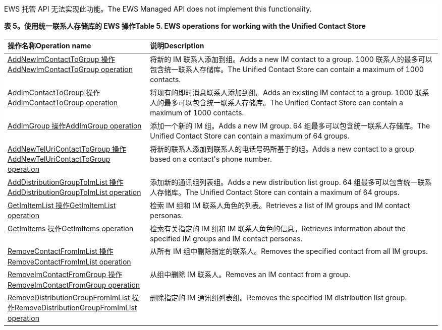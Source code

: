<span data-ttu-id="3239a-212">EWS 托管 API 无法实现此功能。</span><span class="sxs-lookup"><span data-stu-id="3239a-212">The EWS Managed API does not implement this functionality.</span></span>
  
<span data-ttu-id="3239a-213">**表 5。使用统一联系人存储库的 EWS 操作**</span><span class="sxs-lookup"><span data-stu-id="3239a-213">**Table 5. EWS operations for working with the Unified Contact Store**</span></span>

|<span data-ttu-id="3239a-214">**操作名称**</span><span class="sxs-lookup"><span data-stu-id="3239a-214">**Operation name**</span></span>|<span data-ttu-id="3239a-215">**说明**</span><span class="sxs-lookup"><span data-stu-id="3239a-215">**Description**</span></span>|
|:-----|:-----|
|[<span data-ttu-id="3239a-216">AddNewImContactToGroup 操作</span><span class="sxs-lookup"><span data-stu-id="3239a-216">AddNewImContactToGroup operation</span></span>](http://msdn.microsoft.com/library/0cb5525f-faa3-48f1-9551-df55ffc26f46%28Office.15%29.aspx) <br/> |<span data-ttu-id="3239a-217">将新的 IM 联系人添加到组。</span><span class="sxs-lookup"><span data-stu-id="3239a-217">Adds a new IM contact to a group.</span></span> <span data-ttu-id="3239a-218">1000 联系人的最多可以包含统一联系人存储库。</span><span class="sxs-lookup"><span data-stu-id="3239a-218">The Unified Contact Store can contain a maximum of 1000 contacts.</span></span>  <br/> |
|[<span data-ttu-id="3239a-219">AddImContactToGroup 操作</span><span class="sxs-lookup"><span data-stu-id="3239a-219">AddImContactToGroup operation</span></span>](http://msdn.microsoft.com/library/376acc42-2684-4596-aca1-82a4a10865c9%28Office.15%29.aspx) <br/> |<span data-ttu-id="3239a-220">将现有的即时消息联系人添加到组。</span><span class="sxs-lookup"><span data-stu-id="3239a-220">Adds an existing IM contact to a group.</span></span> <span data-ttu-id="3239a-221">1000 联系人的最多可以包含统一联系人存储库。</span><span class="sxs-lookup"><span data-stu-id="3239a-221">The Unified Contact Store can contain a maximum of 1000 contacts.</span></span>  <br/> |
|[<span data-ttu-id="3239a-222">AddImGroup 操作</span><span class="sxs-lookup"><span data-stu-id="3239a-222">AddImGroup operation</span></span>](http://msdn.microsoft.com/library/6df6e504-b7c8-4773-b10f-ffa5defac229%28Office.15%29.aspx) <br/> |<span data-ttu-id="3239a-223">添加一个新的 IM 组。</span><span class="sxs-lookup"><span data-stu-id="3239a-223">Adds a new IM group.</span></span> <span data-ttu-id="3239a-224">64 组最多可以包含统一联系人存储库。</span><span class="sxs-lookup"><span data-stu-id="3239a-224">The Unified Contact Store can contain a maximum of 64 groups.</span></span>  <br/> |
|[<span data-ttu-id="3239a-225">AddNewTelUriContactToGroup 操作</span><span class="sxs-lookup"><span data-stu-id="3239a-225">AddNewTelUriContactToGroup operation</span></span>](http://msdn.microsoft.com/library/c9688ce8-2465-45bb-8bd2-94b32ed4885c%28Office.15%29.aspx) <br/> |<span data-ttu-id="3239a-226">将新的联系人添加到联系人的电话号码所基于的组。</span><span class="sxs-lookup"><span data-stu-id="3239a-226">Adds a new contact to a group based on a contact's phone number.</span></span>  <br/> |
|[<span data-ttu-id="3239a-227">AddDistributionGroupToImList 操作</span><span class="sxs-lookup"><span data-stu-id="3239a-227">AddDistributionGroupToImList operation</span></span>](http://msdn.microsoft.com/library/5aa9bec8-71cf-4a6e-8ec8-b4965b40fd4a%28Office.15%29.aspx) <br/> |<span data-ttu-id="3239a-228">添加新的通讯组列表组。</span><span class="sxs-lookup"><span data-stu-id="3239a-228">Adds a new distribution list group.</span></span> <span data-ttu-id="3239a-229">64 组最多可以包含统一联系人存储库。</span><span class="sxs-lookup"><span data-stu-id="3239a-229">The Unified Contact Store can contain a maximum of 64 groups.</span></span>  <br/> |
|[<span data-ttu-id="3239a-230">GetImItemList 操作</span><span class="sxs-lookup"><span data-stu-id="3239a-230">GetImItemList operation</span></span>](http://msdn.microsoft.com/library/e31d14e1-0c1f-4b69-98b7-157d59c13698%28Office.15%29.aspx) <br/> |<span data-ttu-id="3239a-231">检索 IM 组和 IM 联系人角色的列表。</span><span class="sxs-lookup"><span data-stu-id="3239a-231">Retrieves a list of IM groups and IM contact personas.</span></span>  <br/> |
|[<span data-ttu-id="3239a-232">GetImItems 操作</span><span class="sxs-lookup"><span data-stu-id="3239a-232">GetImItems operation</span></span>](http://msdn.microsoft.com/library/51186691-46d2-4d5c-b8bc-4ee2bb20fbe7%28Office.15%29.aspx) <br/> |<span data-ttu-id="3239a-233">检索有关指定的 IM 组和 IM 联系人角色的信息。</span><span class="sxs-lookup"><span data-stu-id="3239a-233">Retrieves information about the specified IM groups and IM contact personas.</span></span>  <br/> |
|[<span data-ttu-id="3239a-234">RemoveContactFromImList 操作</span><span class="sxs-lookup"><span data-stu-id="3239a-234">RemoveContactFromImList operation</span></span>](http://msdn.microsoft.com/library/28ec96c3-45af-48ff-9f17-718a527dc0ad%28Office.15%29.aspx) <br/> |<span data-ttu-id="3239a-235">从所有 IM 组中删除指定的联系人。</span><span class="sxs-lookup"><span data-stu-id="3239a-235">Removes the specified contact from all IM groups.</span></span>  <br/> |
|[<span data-ttu-id="3239a-236">RemoveImContactFromGroup 操作</span><span class="sxs-lookup"><span data-stu-id="3239a-236">RemoveImContactFromGroup operation</span></span>](http://msdn.microsoft.com/library/a190bbec-c71b-4e6a-880b-55854c724d8c%28Office.15%29.aspx) <br/> |<span data-ttu-id="3239a-237">从组中删除 IM 联系人。</span><span class="sxs-lookup"><span data-stu-id="3239a-237">Removes an IM contact from a group.</span></span>  <br/> |
|[<span data-ttu-id="3239a-238">RemoveDistributionGroupFromImList 操作</span><span class="sxs-lookup"><span data-stu-id="3239a-238">RemoveDistributionGroupFromImList operation</span></span>](http://msdn.microsoft.com/library/252bddf2-98b6-4824-b548-2fba2bda5384%28Office.15%29.aspx) <br/> |<span data-ttu-id="3239a-239">删除指定的 IM 通讯组列表组。</span><span class="sxs-lookup"><span data-stu-id="3239a-239">Removes the specified IM distribution list group.</span></span>  <br/> |